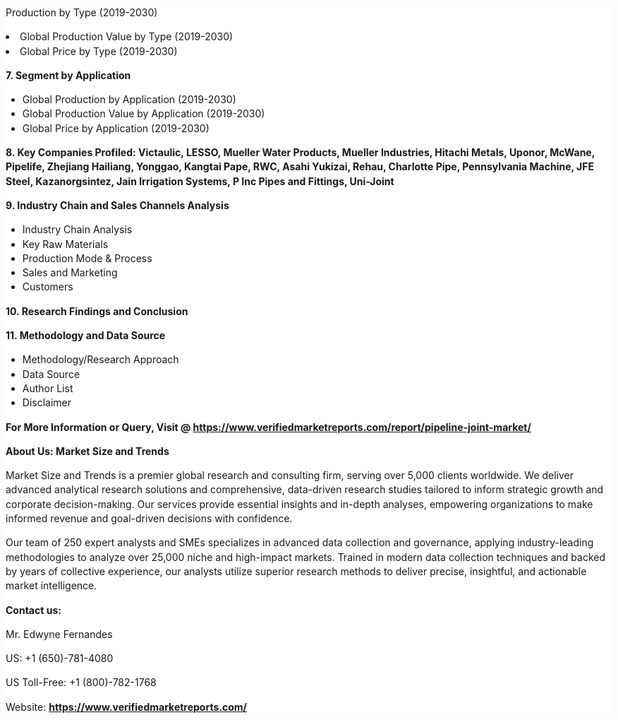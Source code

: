 Production by Type (2019-2030)</li><li>Global Production Value by Type (2019-2030)</li><li>Global Price by Type (2019-2030)</li></ul><p><strong>7. Segment by Application</strong></p><ul><li>Global Production by Application (2019-2030)</li><li>Global Production Value by Application (2019-2030)</li><li>Global Price by Application (2019-2030)</li></ul><p><strong>8. Key Companies Profiled: Victaulic, LESSO, Mueller Water Products, Mueller Industries, Hitachi Metals, Uponor, McWane, Pipelife, Zhejiang Hailiang, Yonggao, Kangtai Pape, RWC, Asahi Yukizai, Rehau, Charlotte Pipe, Pennsylvania Machine, JFE Steel, Kazanorgsintez, Jain Irrigation Systems, P Inc Pipes and Fittings, Uni-Joint</strong></p><p><strong>9. Industry Chain and Sales Channels Analysis</strong></p><ul><li>Industry Chain Analysis</li><li>Key Raw Materials</li><li>Production Mode &amp; Process</li><li>Sales and Marketing</li><li>Customers</li></ul><p><strong>10. Research Findings and Conclusion</strong></p><p><strong>11. Methodology and Data Source</strong></p><ul><li>Methodology/Research Approach</li><li>Data Source</li><li>Author List</li><li>Disclaimer</li></ul></p><p><strong>For More Information or Query, Visit @ <a href="https://www.verifiedmarketreports.com/report/pipeline-joint-market/">https://www.verifiedmarketreports.com/report/pipeline-joint-market/</a></strong></p><p><strong>About Us: Market Size and Trends</strong></p><p>Market Size and Trends is a premier global research and consulting firm, serving over 5,000 clients worldwide. We deliver advanced analytical research solutions and comprehensive, data-driven research studies tailored to inform strategic growth and corporate decision-making. Our services provide essential insights and in-depth analyses, empowering organizations to make informed revenue and goal-driven decisions with confidence.</p><p>Our team of 250 expert analysts and SMEs specializes in advanced data collection and governance, applying industry-leading methodologies to analyze over 25,000 niche and high-impact markets. Trained in modern data collection techniques and backed by years of collective experience, our analysts utilize superior research methods to deliver precise, insightful, and actionable market intelligence.</p><p><strong>Contact us:</strong></p><p>Mr. Edwyne Fernandes</p><p>US: +1 (650)-781-4080</p><p>US Toll-Free: +1 (800)-782-1768</p><p>Website: <strong><a href="https://www.verifiedmarketreports.com/">https://www.verifiedmarketreports.com/</a></strong></p>
